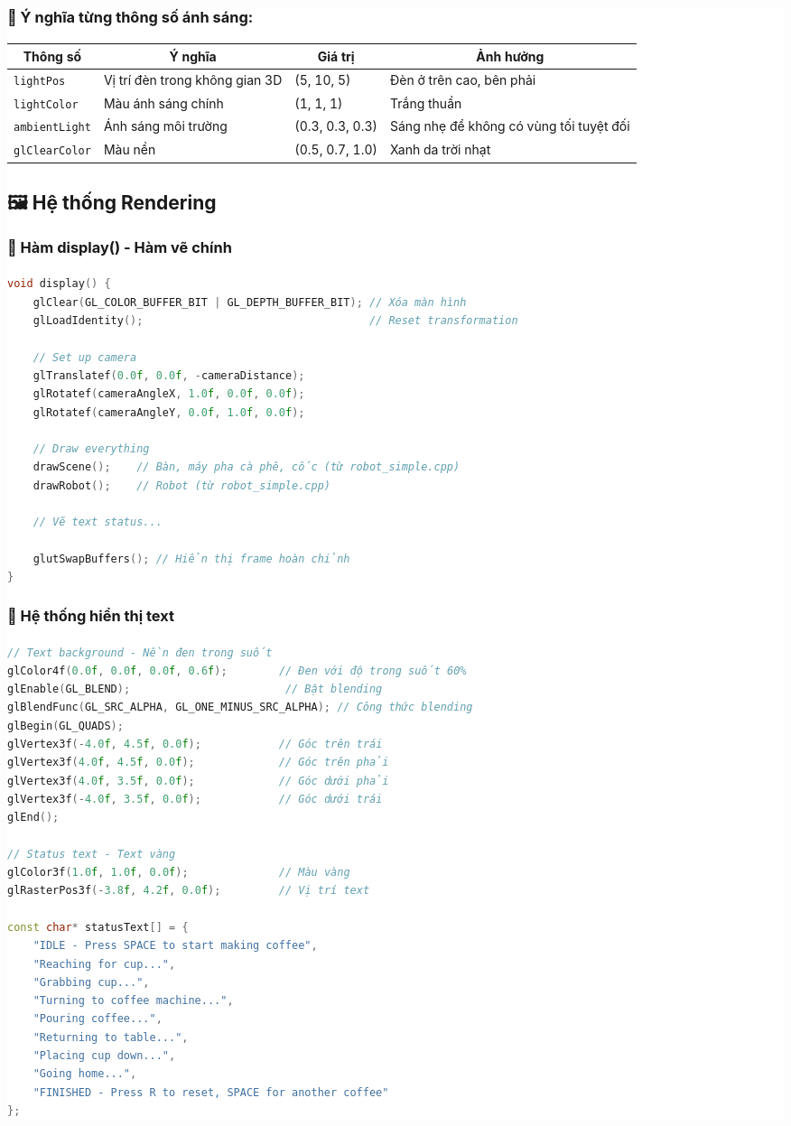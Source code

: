 ### 🔧 Ý nghĩa từng thông số ánh sáng:

| Thông số | Ý nghĩa | Giá trị | Ảnh hưởng |
|----------|---------|---------|-----------|
| `lightPos` | Vị trí đèn trong không gian 3D | (5, 10, 5) | Đèn ở trên cao, bên phải |
| `lightColor` | Màu ánh sáng chính | (1, 1, 1) | Trắng thuần |
| `ambientLight` | Ánh sáng môi trường | (0.3, 0.3, 0.3) | Sáng nhẹ để không có vùng tối tuyệt đối |
| `glClearColor` | Màu nền | (0.5, 0.7, 1.0) | Xanh da trời nhạt |

## 🖼️ Hệ thống Rendering

### 🎨 Hàm display() - Hàm vẽ chính
```cpp
void display() {
    glClear(GL_COLOR_BUFFER_BIT | GL_DEPTH_BUFFER_BIT); // Xóa màn hình
    glLoadIdentity();                                   // Reset transformation
    
    // Set up camera
    glTranslatef(0.0f, 0.0f, -cameraDistance);
    glRotatef(cameraAngleX, 1.0f, 0.0f, 0.0f);
    glRotatef(cameraAngleY, 0.0f, 1.0f, 0.0f);
    
    // Draw everything
    drawScene();    // Bàn, máy pha cà phê, cốc (từ robot_simple.cpp)
    drawRobot();    // Robot (từ robot_simple.cpp)
    
    // Vẽ text status...
    
    glutSwapBuffers(); // Hiển thị frame hoàn chỉnh
}
```

### 📝 Hệ thống hiển thị text
```cpp
// Text background - Nền đen trong suốt
glColor4f(0.0f, 0.0f, 0.0f, 0.6f);        // Đen với độ trong suốt 60%
glEnable(GL_BLEND);                        // Bật blending
glBlendFunc(GL_SRC_ALPHA, GL_ONE_MINUS_SRC_ALPHA); // Công thức blending
glBegin(GL_QUADS);
glVertex3f(-4.0f, 4.5f, 0.0f);            // Góc trên trái
glVertex3f(4.0f, 4.5f, 0.0f);             // Góc trên phải  
glVertex3f(4.0f, 3.5f, 0.0f);             // Góc dưới phải
glVertex3f(-4.0f, 3.5f, 0.0f);            // Góc dưới trái
glEnd();

// Status text - Text vàng
glColor3f(1.0f, 1.0f, 0.0f);              // Màu vàng
glRasterPos3f(-3.8f, 4.2f, 0.0f);         // Vị trí text

const char* statusText[] = {
    "IDLE - Press SPACE to start making coffee",
    "Reaching for cup...",
    "Grabbing cup...", 
    "Turning to coffee machine...",
    "Pouring coffee...",
    "Returning to table...",
    "Placing cup down...",
    "Going home...",
    "FINISHED - Press R to reset, SPACE for another coffee"
};
```